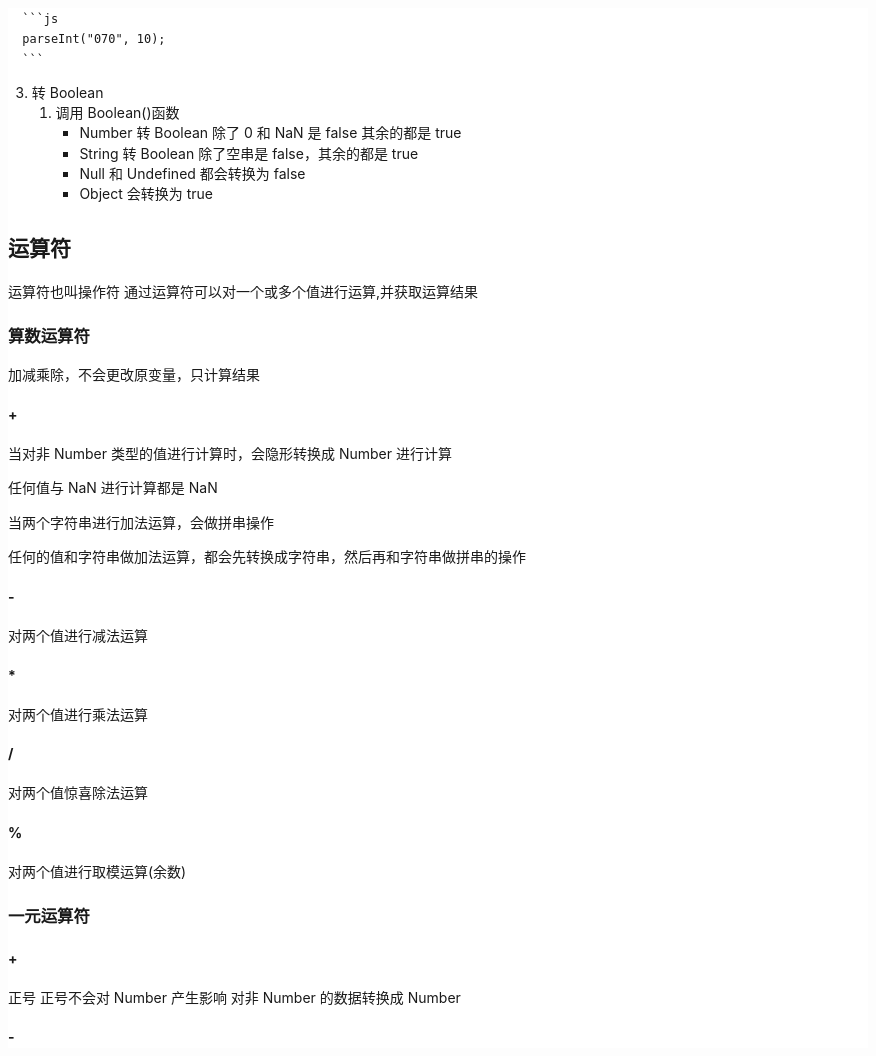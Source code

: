      ```js
      parseInt("070", 10);
      ```

3. 转 Boolean
   1. 调用 Boolean()函数
      - Number 转 Boolean 除了 0 和 NaN 是 false 其余的都是 true
      - String 转 Boolean 除了空串是 false，其余的都是 true
      - Null 和 Undefined 都会转换为 false
      - Object 会转换为 true

## 运算符

运算符也叫操作符
通过运算符可以对一个或多个值进行运算,并获取运算结果

### 算数运算符

加减乘除，不会更改原变量，只计算结果

#### +

当对非 Number 类型的值进行计算时，会隐形转换成 Number 进行计算

任何值与 NaN 进行计算都是 NaN

当两个字符串进行加法运算，会做拼串操作

任何的值和字符串做加法运算，都会先转换成字符串，然后再和字符串做拼串的操作

#### -

对两个值进行减法运算

#### \*

对两个值进行乘法运算

#### /

对两个值惊喜除法运算

#### %

对两个值进行取模运算(余数)

### 一元运算符

#### +

正号
正号不会对 Number 产生影响
对非 Number 的数据转换成 Number

#### -
